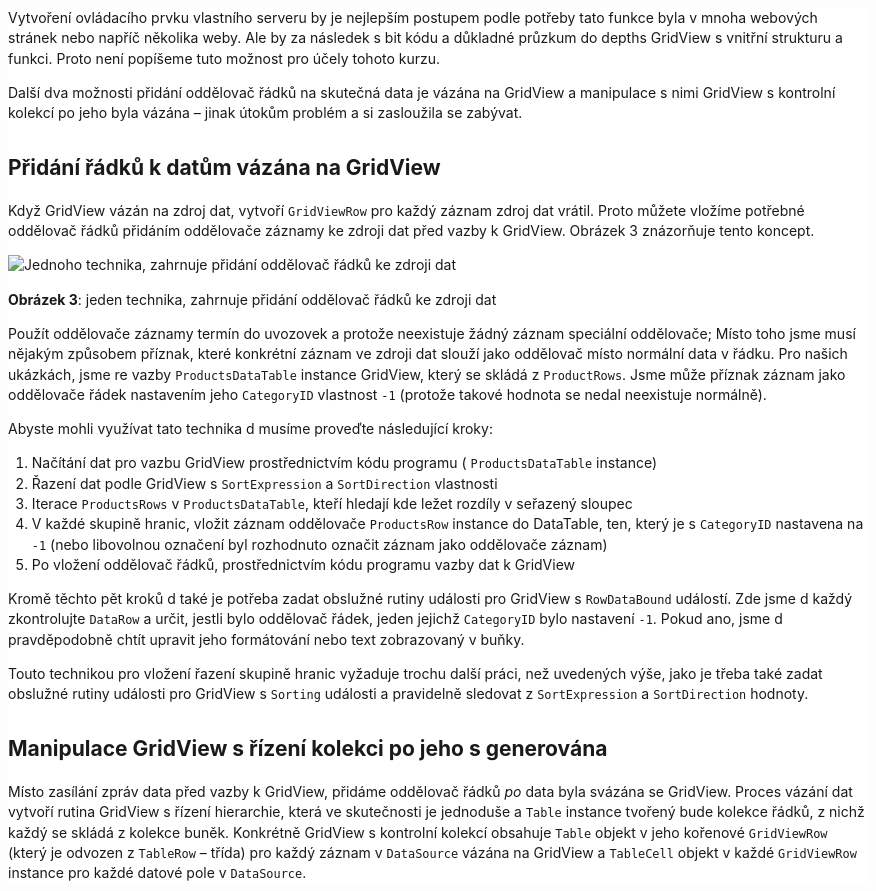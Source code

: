 Vytvoření ovládacího prvku vlastního serveru by je nejlepším postupem podle potřeby tato funkce byla v mnoha webových stránek nebo napříč několika weby. Ale by za následek s bit kódu a důkladné průzkum do depths GridView s vnitřní strukturu a funkci. Proto není popíšeme tuto možnost pro účely tohoto kurzu.

Další dva možnosti přidání oddělovač řádků na skutečná data je vázána na GridView a manipulace s nimi GridView s kontrolní kolekcí po jeho byla vázána – jinak útokům problém a si zasloužila se zabývat.

## <a name="adding-rows-to-the-data-bound-to-the-gridview"></a>Přidání řádků k datům vázána na GridView

Když GridView vázán na zdroj dat, vytvoří `GridViewRow` pro každý záznam zdroj dat vrátil. Proto můžete vložíme potřebné oddělovač řádků přidáním oddělovače záznamy ke zdroji dat před vazby k GridView. Obrázek 3 znázorňuje tento koncept.


![Jednoho technika, zahrnuje přidání oddělovač řádků ke zdroji dat](creating-a-customized-sorting-user-interface-vb/_static/image7.png)

**Obrázek 3**: jeden technika, zahrnuje přidání oddělovač řádků ke zdroji dat


Použít oddělovače záznamy termín do uvozovek a protože neexistuje žádný záznam speciální oddělovače; Místo toho jsme musí nějakým způsobem příznak, které konkrétní záznam ve zdroji dat slouží jako oddělovač místo normální data v řádku. Pro našich ukázkách, jsme re vazby `ProductsDataTable` instance GridView, který se skládá z `ProductRows`. Jsme může příznak záznam jako oddělovače řádek nastavením jeho `CategoryID` vlastnost `-1` (protože takové hodnota se nedal neexistuje normálně).

Abyste mohli využívat tato technika d musíme proveďte následující kroky:

1. Načítání dat pro vazbu GridView prostřednictvím kódu programu ( `ProductsDataTable` instance)
2. Řazení dat podle GridView s `SortExpression` a `SortDirection` vlastnosti
3. Iterace `ProductsRows` v `ProductsDataTable`, kteří hledají kde ležet rozdíly v seřazený sloupec
4. V každé skupině hranic, vložit záznam oddělovače `ProductsRow` instance do DataTable, ten, který je s `CategoryID` nastavena na `-1` (nebo libovolnou označení byl rozhodnuto označit záznam jako oddělovače záznam)
5. Po vložení oddělovač řádků, prostřednictvím kódu programu vazby dat k GridView

Kromě těchto pět kroků d také je potřeba zadat obslužné rutiny události pro GridView s `RowDataBound` událostí. Zde jsme d každý zkontrolujte `DataRow` a určit, jestli bylo oddělovač řádek, jeden jejichž `CategoryID` bylo nastavení `-1`. Pokud ano, jsme d pravděpodobně chtít upravit jeho formátování nebo text zobrazovaný v buňky.

Touto technikou pro vložení řazení skupině hranic vyžaduje trochu další práci, než uvedených výše, jako je třeba také zadat obslužné rutiny události pro GridView s `Sorting` události a pravidelně sledovat z `SortExpression` a `SortDirection` hodnoty.

## <a name="manipulating-the-gridview-s-control-collection-after-it-s-been-databound"></a>Manipulace GridView s řízení kolekci po jeho s generována

Místo zasílání zpráv data před vazby k GridView, přidáme oddělovač řádků *po* data byla svázána se GridView. Proces vázání dat vytvoří rutina GridView s řízení hierarchie, která ve skutečnosti je jednoduše a `Table` instance tvořený bude kolekce řádků, z nichž každý se skládá z kolekce buněk. Konkrétně GridView s kontrolní kolekcí obsahuje `Table` objekt v jeho kořenové `GridViewRow` (který je odvozen z `TableRow` – třída) pro každý záznam v `DataSource` vázána na GridView a `TableCell` objekt v každé `GridViewRow` instance pro každé datové pole v `DataSource`.
